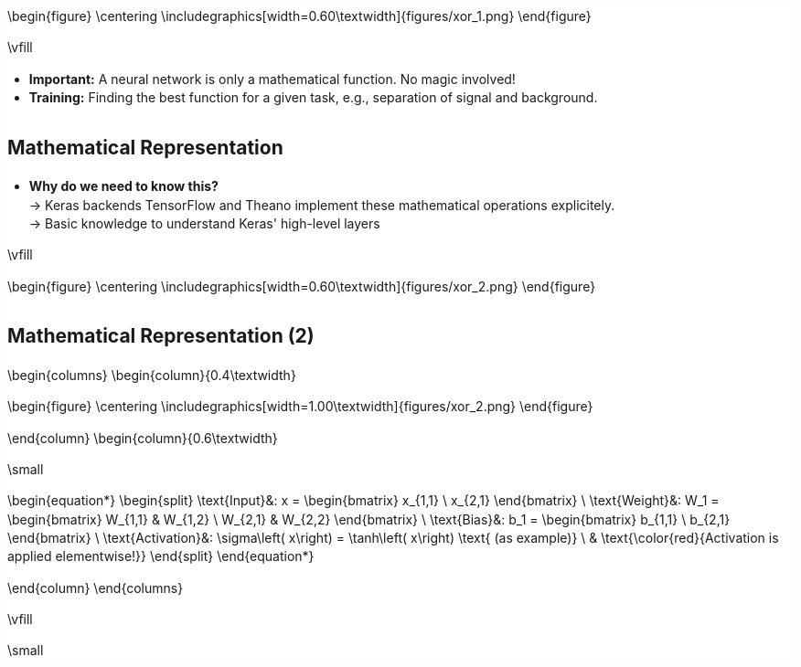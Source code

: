 \begin{figure}
\centering
\includegraphics[width=0.60\textwidth]{figures/xor_1.png}
\end{figure}

\vfill

- **Important:** A neural network is only a mathematical function. No magic involved!
- **Training:** Finding the best function for a given task, e.g., separation of signal and background.

## Mathematical Representation

- **Why do we need to know this?** \
    $\rightarrow$ Keras backends TensorFlow and Theano implement these mathematical operations explicitely. \
    $\rightarrow$ Basic knowledge to understand Keras' high-level layers

\vfill

\begin{figure}
\centering
\includegraphics[width=0.60\textwidth]{figures/xor_2.png}
\end{figure}

## Mathematical Representation (2)

\begin{columns}
\begin{column}{0.4\textwidth}

\begin{figure}
\centering
\includegraphics[width=1.00\textwidth]{figures/xor_2.png}
\end{figure}

\end{column}
\begin{column}{0.6\textwidth}

\small

\begin{equation*}
    \begin{split}
        \text{Input}&: x = \begin{bmatrix} x_{1,1} \\ x_{2,1} \end{bmatrix} \\
        \text{Weight}&: W_1 = \begin{bmatrix} W_{1,1} & W_{1,2} \\ W_{2,1} & W_{2,2} \end{bmatrix} \\
        \text{Bias}&: b_1 = \begin{bmatrix} b_{1,1} \\ b_{2,1} \end{bmatrix} \\
        \text{Activation}&: \sigma\left( x\right) = \tanh\left( x\right) \text{ (as example)} \\
        & \text{\color{red}{Activation is applied elementwise!}}
    \end{split}
\end{equation*}

\end{column}
\end{columns}

\vfill

\small
